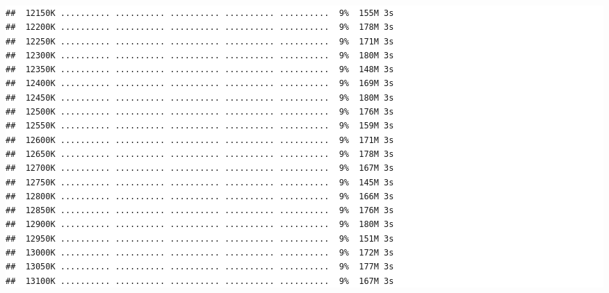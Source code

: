     ##  12150K .......... .......... .......... .......... ..........  9%  155M 3s
    ##  12200K .......... .......... .......... .......... ..........  9%  178M 3s
    ##  12250K .......... .......... .......... .......... ..........  9%  171M 3s
    ##  12300K .......... .......... .......... .......... ..........  9%  180M 3s
    ##  12350K .......... .......... .......... .......... ..........  9%  148M 3s
    ##  12400K .......... .......... .......... .......... ..........  9%  169M 3s
    ##  12450K .......... .......... .......... .......... ..........  9%  180M 3s
    ##  12500K .......... .......... .......... .......... ..........  9%  176M 3s
    ##  12550K .......... .......... .......... .......... ..........  9%  159M 3s
    ##  12600K .......... .......... .......... .......... ..........  9%  171M 3s
    ##  12650K .......... .......... .......... .......... ..........  9%  178M 3s
    ##  12700K .......... .......... .......... .......... ..........  9%  167M 3s
    ##  12750K .......... .......... .......... .......... ..........  9%  145M 3s
    ##  12800K .......... .......... .......... .......... ..........  9%  166M 3s
    ##  12850K .......... .......... .......... .......... ..........  9%  176M 3s
    ##  12900K .......... .......... .......... .......... ..........  9%  180M 3s
    ##  12950K .......... .......... .......... .......... ..........  9%  151M 3s
    ##  13000K .......... .......... .......... .......... ..........  9%  172M 3s
    ##  13050K .......... .......... .......... .......... ..........  9%  177M 3s
    ##  13100K .......... .......... .......... .......... ..........  9%  167M 3s
